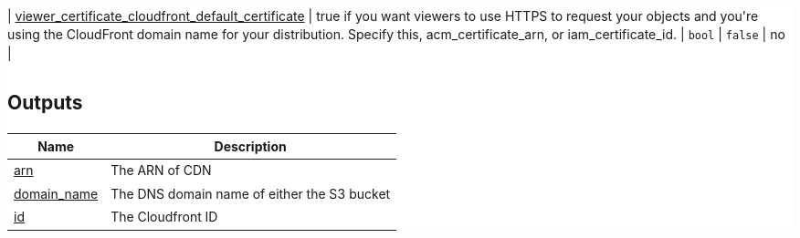 | <a name="input_viewer_certificate_cloudfront_default_certificate"></a> [viewer\_certificate\_cloudfront\_default\_certificate](#input\_viewer\_certificate\_cloudfront\_default\_certificate) | true if you want viewers to use HTTPS to request your objects and you're using the CloudFront domain name for your distribution. Specify this, acm\_certificate\_arn, or iam\_certificate\_id. | `bool` | `false` | no |

## Outputs

| Name | Description |
|------|-------------|
| <a name="output_arn"></a> [arn](#output\_arn) | The ARN of CDN |
| <a name="output_domain_name"></a> [domain\_name](#output\_domain\_name) | The DNS domain name of either the S3 bucket |
| <a name="output_id"></a> [id](#output\_id) | The Cloudfront ID |
